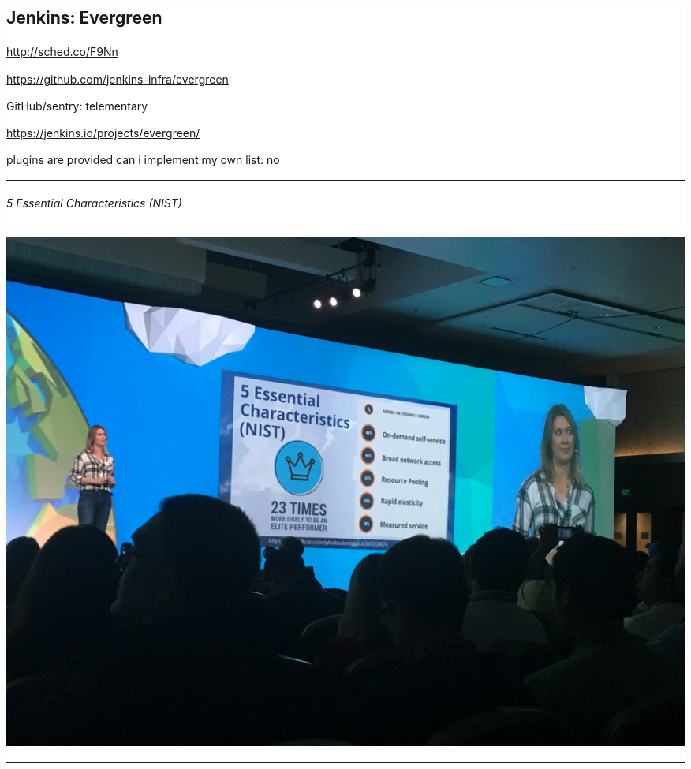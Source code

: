 
## Jenkins: Evergreen
http://sched.co/F9Nn

https://github.com/jenkins-infra/evergreen

GitHub/sentry: telementary

https://jenkins.io/projects/evergreen/

plugins are provided
can i implement my own list: no


---

###### 5 Essential Characteristics (NIST)
![5 essential characteristics (NIST)](https://github.com/kaltepeter/devopsworld-notes/raw/master/slides/images/slide-cloud.jpg)


---
